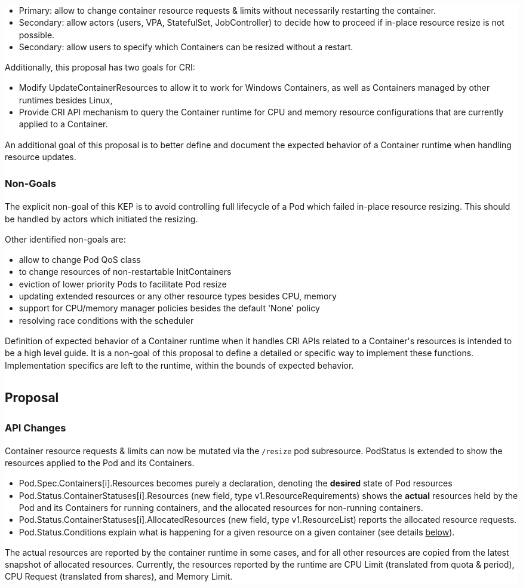 * Primary: allow to change container resource requests & limits without
  necessarily restarting the container.
* Secondary: allow actors (users, VPA, StatefulSet, JobController) to decide
  how to proceed if in-place resource resize is not possible.
* Secondary: allow users to specify which Containers can be resized without a
  restart.

Additionally, this proposal has two goals for CRI:
  - Modify UpdateContainerResources to allow it to work for Windows Containers,
    as well as Containers managed by other runtimes besides Linux,
  - Provide CRI API mechanism to query the Container runtime for CPU and memory
    resource configurations that are currently applied to a Container.

An additional goal of this proposal is to better define and document the
expected behavior of a Container runtime when handling resource updates.

### Non-Goals

The explicit non-goal of this KEP is to avoid controlling full lifecycle of a
Pod which failed in-place resource resizing. This should be handled by actors
which initiated the resizing.

Other identified non-goals are:
* allow to change Pod QoS class
* to change resources of non-restartable InitContainers
* eviction of lower priority Pods to facilitate Pod resize
* updating extended resources or any other resource types besides CPU, memory
* support for CPU/memory manager policies besides the default 'None' policy
* resolving race conditions with the scheduler

Definition of expected behavior of a Container runtime when it handles CRI APIs
related to a Container's resources is intended to be a high level guide.  It is
a non-goal of this proposal to define a detailed or specific way to implement
these functions. Implementation specifics are left to the runtime, within the
bounds of expected behavior.

## Proposal

### API Changes

Container resource requests & limits can now be mutated via the `/resize` pod subresource.
PodStatus is extended to show the resources applied to the Pod and its Containers.

* Pod.Spec.Containers[i].Resources becomes purely a declaration, denoting the
  **desired** state of Pod resources
* Pod.Status.ContainerStatuses[i].Resources (new field, type
  v1.ResourceRequirements) shows the **actual** resources held by the Pod and
  its Containers for running containers, and the allocated resources for non-running containers.
* Pod.Status.ContainerStatuses[i].AllocatedResources (new field, type v1.ResourceList) reports the
  allocated resource requests.
* Pod.Status.Conditions explain what is happening for a given resource on a given container (see
  details [below](#resize-status)).

The actual resources are reported by the container runtime in some cases, and for all other
resources are copied from the latest snapshot of allocated resources. Currently, the resources
reported by the runtime are CPU Limit (translated from quota & period), CPU Request (translated from
shares), and Memory Limit.


[kubernetes.io]: https://kubernetes.io/
[kubernetes/enhancements]: https://git.k8s.io/enhancements
[kubernetes/kubernetes]: https://git.k8s.io/kubernetes
[kubernetes/website]: https://git.k8s.io/website
[supported limits]: https://git.k8s.io/community//sig-scalability/configs-and-limits/thresholds.md
[existing SLIs/SLOs]: https://git.k8s.io/community/sig-scalability/slos/slos.md#kubernetes-slisslos